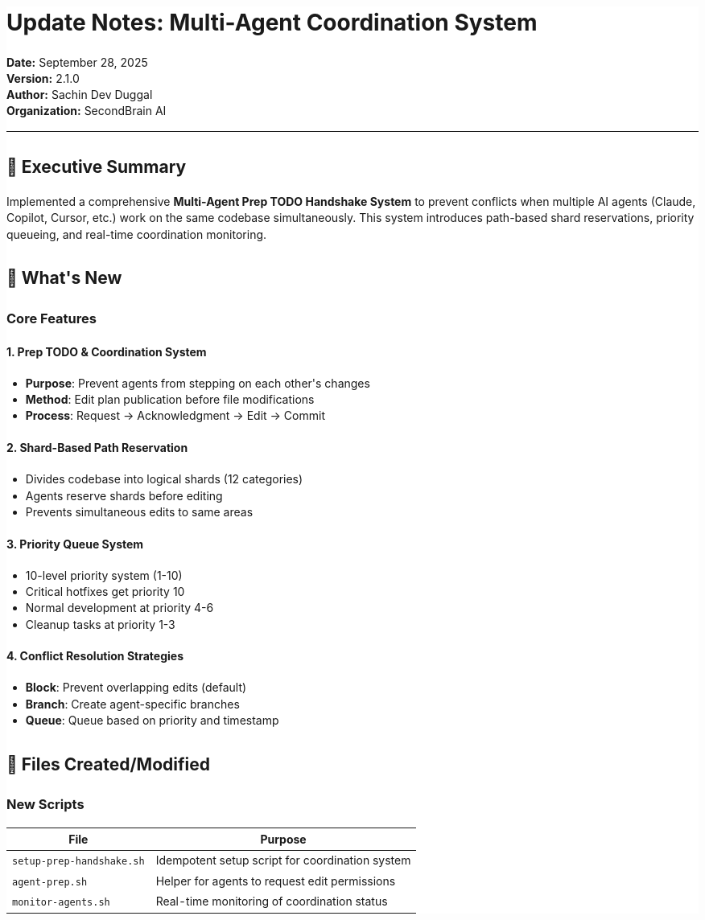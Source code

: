 # Update Notes: Multi-Agent Coordination System
**Date:** September 28, 2025  
**Version:** 2.1.0  
**Author:** Sachin Dev Duggal  
**Organization:** SecondBrain AI

---

## 🎯 Executive Summary

Implemented a comprehensive **Multi-Agent Prep TODO Handshake System** to prevent conflicts when multiple AI agents (Claude, Copilot, Cursor, etc.) work on the same codebase simultaneously. This system introduces path-based shard reservations, priority queueing, and real-time coordination monitoring.

## 🚀 What's New

### Core Features

#### 1. **Prep TODO & Coordination System**
- **Purpose**: Prevent agents from stepping on each other's changes
- **Method**: Edit plan publication before file modifications
- **Process**: Request → Acknowledgment → Edit → Commit

#### 2. **Shard-Based Path Reservation**
- Divides codebase into logical shards (12 categories)
- Agents reserve shards before editing
- Prevents simultaneous edits to same areas

#### 3. **Priority Queue System**
- 10-level priority system (1-10)
- Critical hotfixes get priority 10
- Normal development at priority 4-6
- Cleanup tasks at priority 1-3

#### 4. **Conflict Resolution Strategies**
- **Block**: Prevent overlapping edits (default)
- **Branch**: Create agent-specific branches
- **Queue**: Queue based on priority and timestamp

## 📁 Files Created/Modified

### New Scripts
| File | Purpose |
|------|---------|
| `setup-prep-handshake.sh` | Idempotent setup script for coordination system |
| `agent-prep.sh` | Helper for agents to request edit permissions |
| `monitor-agents.sh` | Real-time monitoring of coordination status |

